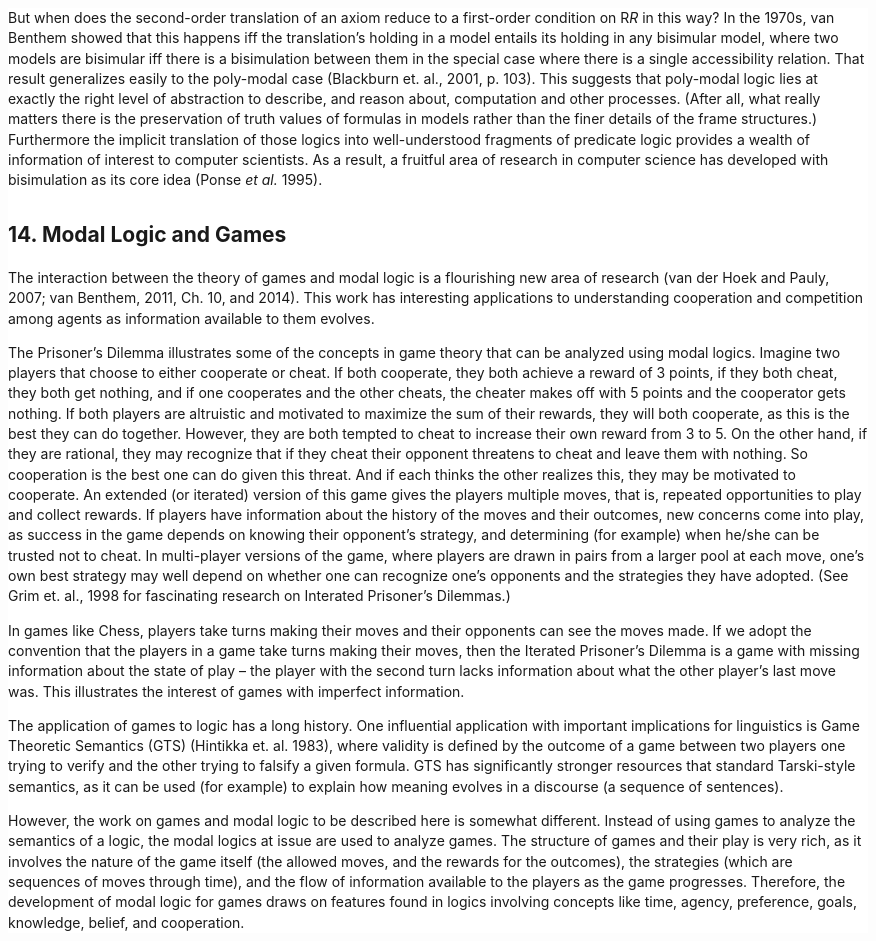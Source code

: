 But when does the second-order translation of an axiom reduce to a first-order condition on R$R$ in this way? In the 1970s, van Benthem showed that this happens iff the translation’s holding in a model entails its holding in any bisimular model, where two models are bisimular iff there is a bisimulation between them in the special case where there is a single accessibility relation. That result generalizes easily to the poly-modal case (Blackburn et. al., 2001, p. 103). This suggests that poly-modal logic lies at exactly the right level of abstraction to describe, and reason about, computation and other processes. (After all, what really matters there is the preservation of truth values of formulas in models rather than the finer details of the frame structures.) Furthermore the implicit translation of those logics into well-understood fragments of predicate logic provides a wealth of information of interest to computer scientists. As a result, a fruitful area of research in computer science has developed with bisimulation as its core idea (Ponse *et al.* 1995).

## 14\. Modal Logic and Games

The interaction between the theory of games and modal logic is a flourishing new area of research (van der Hoek and Pauly, 2007; van Benthem, 2011, Ch. 10, and 2014). This work has interesting applications to understanding cooperation and competition among agents as information available to them evolves.

The Prisoner’s Dilemma illustrates some of the concepts in game theory that can be analyzed using modal logics. Imagine two players that choose to either cooperate or cheat. If both cooperate, they both achieve a reward of 3 points, if they both cheat, they both get nothing, and if one cooperates and the other cheats, the cheater makes off with 5 points and the cooperator gets nothing. If both players are altruistic and motivated to maximize the sum of their rewards, they will both cooperate, as this is the best they can do together. However, they are both tempted to cheat to increase their own reward from 3 to 5. On the other hand, if they are rational, they may recognize that if they cheat their opponent threatens to cheat and leave them with nothing. So cooperation is the best one can do given this threat. And if each thinks the other realizes this, they may be motivated to cooperate. An extended (or iterated) version of this game gives the players multiple moves, that is, repeated opportunities to play and collect rewards. If players have information about the history of the moves and their outcomes, new concerns come into play, as success in the game depends on knowing their opponent’s strategy, and determining (for example) when he/she can be trusted not to cheat. In multi-player versions of the game, where players are drawn in pairs from a larger pool at each move, one’s own best strategy may well depend on whether one can recognize one’s opponents and the strategies they have adopted. (See Grim et. al., 1998 for fascinating research on Interated Prisoner’s Dilemmas.)

In games like Chess, players take turns making their moves and their opponents can see the moves made. If we adopt the convention that the players in a game take turns making their moves, then the Iterated Prisoner’s Dilemma is a game with missing information about the state of play – the player with the second turn lacks information about what the other player’s last move was. This illustrates the interest of games with imperfect information.

The application of games to logic has a long history. One influential application with important implications for linguistics is Game Theoretic Semantics (GTS) (Hintikka et. al. 1983), where validity is defined by the outcome of a game between two players one trying to verify and the other trying to falsify a given formula. GTS has significantly stronger resources that standard Tarski-style semantics, as it can be used (for example) to explain how meaning evolves in a discourse (a sequence of sentences).

However, the work on games and modal logic to be described here is somewhat different. Instead of using games to analyze the semantics of a logic, the modal logics at issue are used to analyze games. The structure of games and their play is very rich, as it involves the nature of the game itself (the allowed moves, and the rewards for the outcomes), the strategies (which are sequences of moves through time), and the flow of information available to the players as the game progresses. Therefore, the development of modal logic for games draws on features found in logics involving concepts like time, agency, preference, goals, knowledge, belief, and cooperation.

